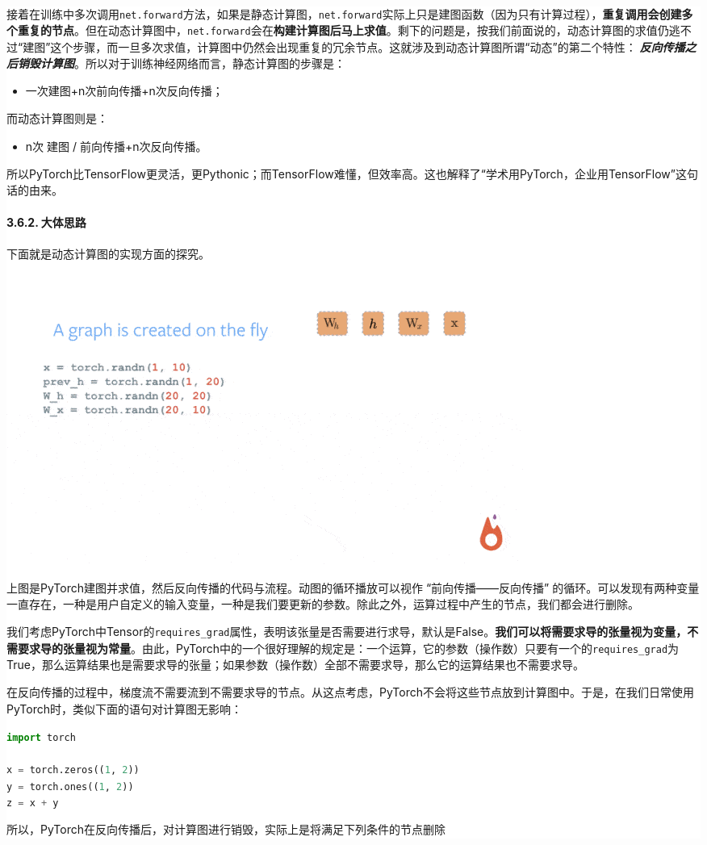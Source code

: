 接着在训练中多次调用`net.forward`方法，如果是静态计算图，`net.forward`实际上只是建图函数（因为只有计算过程），**重复调用会创建多个重复的节点**。但在动态计算图中，`net.forward`会在**构建计算图后马上求值**。剩下的问题是，按我们前面说的，动态计算图的求值仍逃不过“建图”这个步骤，而一旦多次求值，计算图中仍然会出现重复的冗余节点。这就涉及到动态计算图所谓“动态”的第二个特性： ***反向传播之后销毁计算图***。所以对于训练神经网络而言，静态计算图的步骤是：

- 一次建图+n次前向传播+n次反向传播；

而动态计算图则是：

- n次 建图 / 前向传播+n次反向传播。

所以PyTorch比TensorFlow更灵活，更Pythonic；而TensorFlow难懂，但效率高。这也解释了“学术用PyTorch，企业用TensorFlow”这句话的由来。



#### 3.6.2. 大体思路

下面就是动态计算图的实现方面的探究。

![dynamic](https://github.com/Eric-is-good/NumTorch/blob/main/imgs/4.gif)

上图是PyTorch建图并求值，然后反向传播的代码与流程。动图的循环播放可以视作 “前向传播——反向传播” 的循环。可以发现有两种变量一直存在，一种是用户自定义的输入变量，一种是我们要更新的参数。除此之外，运算过程中产生的节点，我们都会进行删除。

我们考虑PyTorch中Tensor的`requires_grad`属性，表明该张量是否需要进行求导，默认是False。**我们可以将需要求导的张量视为变量，不需要求导的张量视为常量**。由此，PyTorch中的一个很好理解的规定是：一个运算，它的参数（操作数）只要有一个的`requires_grad`为True，那么运算结果也是需要求导的张量；如果参数（操作数）全部不需要求导，那么它的运算结果也不需要求导。

在反向传播的过程中，梯度流不需要流到不需要求导的节点。从这点考虑，PyTorch不会将这些节点放到计算图中。于是，在我们日常使用PyTorch时，类似下面的语句对计算图无影响：

```python
import torch

x = torch.zeros((1, 2))
y = torch.ones((1, 2))
z = x + y
```

所以，PyTorch在反向传播后，对计算图进行销毁，实际上是将满足下列条件的节点删除
